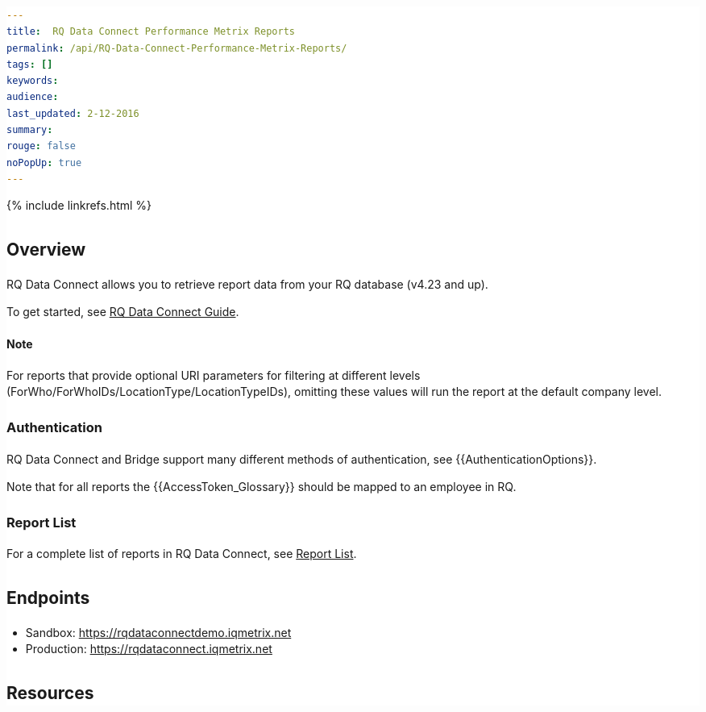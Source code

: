 ```yaml
---
title:  RQ Data Connect Performance Metrix Reports
permalink: /api/RQ-Data-Connect-Performance-Metrix-Reports/
tags: []
keywords: 
audience: 
last_updated: 2-12-2016
summary: 
rouge: false
noPopUp: true
---
```


<link rel="stylesheet" type="text/css" href="../../css/prism.css">

<script src="../../js/prism.js"></script>


{% include linkrefs.html %}


## Overview


RQ Data Connect allows you to retrieve report data from your RQ database (v4.23 and up).

To get started, see [RQ Data Connect Guide](/guides/rq-data-connect/).

#### Note

For reports that provide optional URI parameters for filtering at different levels (ForWho/ForWhoIDs/LocationType/LocationTypeIDs), omitting these values will run the report at the default company level.

### Authentication

RQ Data Connect and Bridge support many different methods of authentication, see {{AuthenticationOptions}}.

Note that for all reports the {{AccessToken_Glossary}} should be mapped to an employee in RQ.

### Report List

For a complete list of reports in RQ Data Connect, see [Report List](/rq-data-connect/report-list).


## Endpoints

* Sandbox: <a href="https://rqdataconnectdemo.iqmetrix.net">https://rqdataconnectdemo.iqmetrix.net</a>
* Production: <a href="https://rqdataconnect.iqmetrix.net">https://rqdataconnect.iqmetrix.net</a>

## Resources
